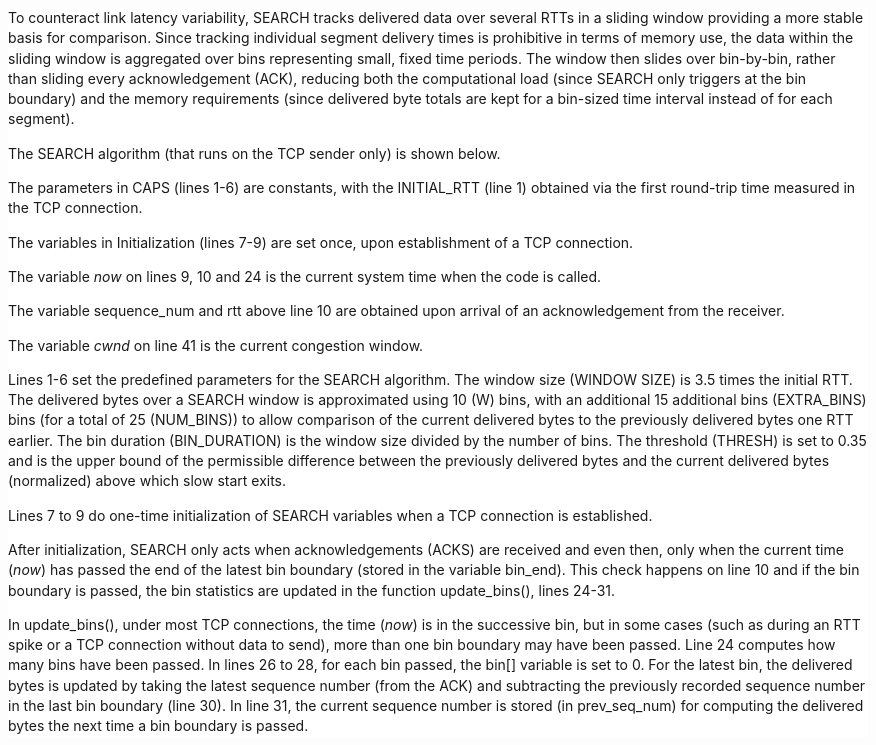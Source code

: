 To counteract link latency variability, SEARCH tracks delivered data
over several RTTs in a sliding window providing a more stable basis
for comparison.  Since tracking individual segment delivery times is
prohibitive in terms of memory use, the data within the sliding window
is aggregated over bins representing small, fixed time periods. The
window then slides over bin-by-bin, rather than sliding every
acknowledgement (ACK), reducing both the computational load (since
SEARCH only triggers at the bin boundary) and the memory requirements
(since delivered byte totals are kept for a bin-sized time interval
instead of for each segment).

The SEARCH algorithm (that runs on the TCP sender only) is shown
below.

The parameters in CAPS (lines 1-6) are constants, with the INITIAL_RTT
(line 1) obtained via the first round-trip time measured in the TCP
connection.

The variables in Initialization (lines 7-9) are set once, upon
establishment of a TCP connection.

The variable *now* on lines 9, 10 and 24 is the current system time
when the code is called.

The variable sequence_num and rtt above line 10 are obtained upon
arrival of an acknowledgement from the receiver.

The variable *cwnd* on line 41 is the current congestion window.

Lines 1-6 set the predefined parameters for the SEARCH algorithm.  The
window size (WINDOW SIZE) is 3.5 times the initial RTT.  The delivered
bytes over a SEARCH window is approximated using 10 (W) bins, with an
additional 15 additional bins (EXTRA_BINS) bins (for a total of 25
(NUM_BINS)) to allow comparison of the current delivered bytes to the
previously delivered bytes one RTT earlier.  The bin duration
(BIN_DURATION) is the window size divided by the number of
bins. The threshold (THRESH) is set to 0.35 and is the upper bound of
the permissible difference between the previously delivered bytes and
the current delivered bytes (normalized) above which slow start exits.

Lines 7 to 9 do one-time initialization of SEARCH variables when a TCP
connection is established.

After initialization, SEARCH only acts when acknowledgements (ACKS) are
received and even then, only when the current time (*now*) has passed
the end of the latest bin boundary (stored in the variable bin_end).
This check happens on line 10 and if the bin boundary is passed, the
bin statistics are updated in the function update_bins(), lines 24-31.

In update_bins(), under most TCP connections, the time (*now*) is in
the successive bin, but in some cases (such as during an RTT spike or
a TCP connection without data to send), more than one bin boundary may
have been passed.  Line 24 computes how many bins have been passed.
In lines 26 to 28, for each bin passed, the bin\[\] variable is set to
0.  For the latest bin, the delivered bytes is updated by taking the
latest sequence number (from the ACK) and subtracting the previously
recorded sequence number in the last bin boundary (line 30).  In line
31, the current sequence number is stored (in prev_seq_num) for
computing the delivered bytes the next time a bin boundary is passed.
